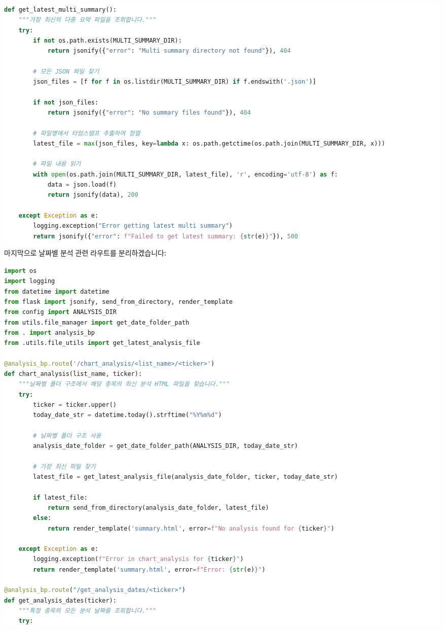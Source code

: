 ```python
def get_latest_multi_summary():
    """가장 최신의 다중 요약 파일을 조회합니다."""
    try:
        if not os.path.exists(MULTI_SUMMARY_DIR):
            return jsonify({"error": "Multi summary directory not found"}), 404
            
        # 모든 JSON 파일 찾기
        json_files = [f for f in os.listdir(MULTI_SUMMARY_DIR) if f.endswith('.json')]
        
        if not json_files:
            return jsonify({"error": "No summary files found"}), 404
            
        # 파일명에서 타임스탬프 추출하여 정렬
        latest_file = max(json_files, key=lambda x: os.path.getctime(os.path.join(MULTI_SUMMARY_DIR, x)))
        
        # 파일 내용 읽기
        with open(os.path.join(MULTI_SUMMARY_DIR, latest_file), 'r', encoding='utf-8') as f:
            data = json.load(f)
            return jsonify(data), 200
            
    except Exception as e:
        logging.exception("Error getting latest multi summary")
        return jsonify({"error": f"Failed to get latest summary: {str(e)}"}), 500
```

마지막으로 날짜별 분석 관련 라우트를 분리하겠습니다:

```python
import os
import logging
from datetime import datetime
from flask import jsonify, send_from_directory, render_template
from config import ANALYSIS_DIR
from utils.file_manager import get_date_folder_path
from . import analysis_bp
from .utils.file_utils import get_latest_analysis_file

@analysis_bp.route('/chart_analysis/<list_name>/<ticker>')
def chart_analysis(list_name, ticker):
    """날짜별 폴더 구조에서 해당 종목의 최신 분석 HTML 파일을 찾습니다."""
    try:
        ticker = ticker.upper()
        today_date_str = datetime.today().strftime("%Y%m%d")
        
        # 날짜별 폴더 구조 사용
        analysis_date_folder = get_date_folder_path(ANALYSIS_DIR, today_date_str)
        
        # 가장 최신 파일 찾기
        latest_file = get_latest_analysis_file(analysis_date_folder, ticker, today_date_str)
        
        if latest_file:
            return send_from_directory(analysis_date_folder, latest_file)
        else:
            return render_template('summary.html', error=f"No analysis found for {ticker}")
            
    except Exception as e:
        logging.exception(f"Error in chart_analysis for {ticker}")
        return render_template('summary.html', error=f"Error: {str(e)}")

@analysis_bp.route("/get_analysis_dates/<ticker>")
def get_analysis_dates(ticker):
    """특정 종목의 모든 분석 날짜를 조회합니다."""
    try:
```